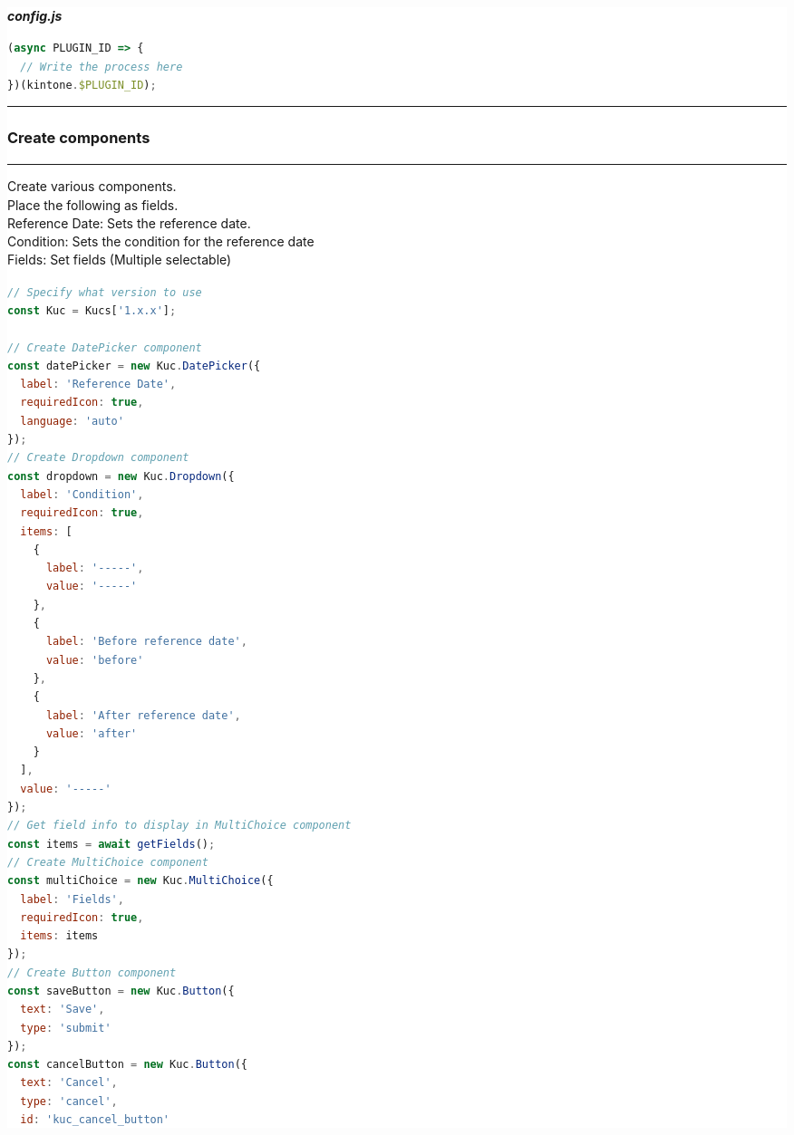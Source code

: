 ***config.js***

```javascript
(async PLUGIN_ID => {
  // Write the process here
})(kintone.$PLUGIN_ID);
```
---
### Create components
---

Create various components.<br>
Place the following as fields.<br>
Reference Date: Sets the reference date.<br>
Condition: Sets the condition for the reference date<br>
Fields: Set fields (Multiple selectable)

```javascript
// Specify what version to use
const Kuc = Kucs['1.x.x'];

// Create DatePicker component
const datePicker = new Kuc.DatePicker({
  label: 'Reference Date',
  requiredIcon: true,
  language: 'auto'
});
// Create Dropdown component
const dropdown = new Kuc.Dropdown({
  label: 'Condition',
  requiredIcon: true,
  items: [
    {
      label: '-----',
      value: '-----'
    },
    {
      label: 'Before reference date',
      value: 'before'
    },
    {
      label: 'After reference date',
      value: 'after'
    }
  ],
  value: '-----'
});
// Get field info to display in MultiChoice component
const items = await getFields();
// Create MultiChoice component
const multiChoice = new Kuc.MultiChoice({
  label: 'Fields',
  requiredIcon: true,
  items: items
});
// Create Button component
const saveButton = new Kuc.Button({
  text: 'Save',
  type: 'submit'
});
const cancelButton = new Kuc.Button({
  text: 'Cancel',
  type: 'cancel',
  id: 'kuc_cancel_button'
```